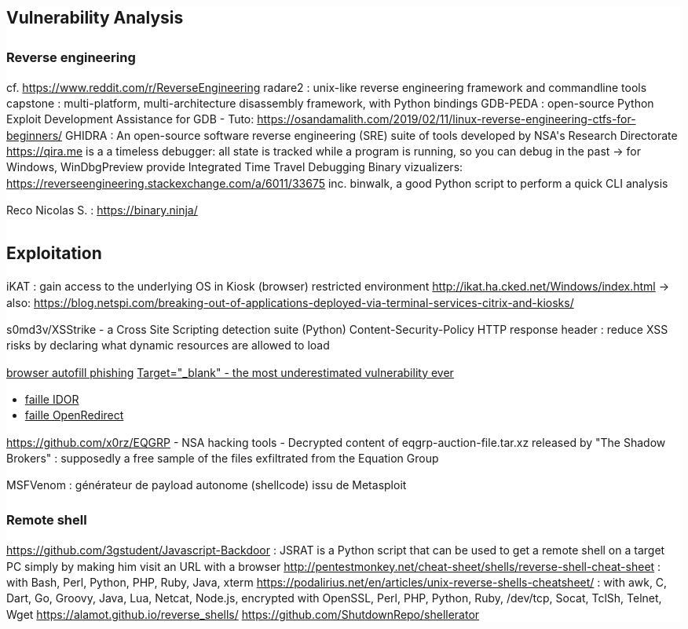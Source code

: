 ## Vulnerability Analysis

### Reverse engineering
cf. https://www.reddit.com/r/ReverseEngineering
radare2 : unix-like reverse engineering framework and commandline tools
capstone : multi-platform, multi-architecture disassembly framework, with Python bindings
GDB-PEDA : open-source Python Exploit Development Assistance for GDB - Tuto: https://osandamalith.com/2019/02/11/linux-reverse-engineering-ctfs-for-beginners/
GHIDRA : An open-source software reverse engineering (SRE) suite of tools developed by NSA's Research Directorate
https://qira.me is a a timeless debugger: all state is tracked while a program is running, so you can debug in the past
-> for Windows, WinDbgPreview provide Integrated Time Travel Debugging
Binary vizualizers: https://reverseengineering.stackexchange.com/a/6011/33675
    inc. binwalk, a good Python script to perform a quick CLI analysis

Reco Nicolas S. : https://binary.ninja/

## Exploitation
iKAT : gain access to the underlying OS in Kiosk (browser) restricted environment http://ikat.ha.cked.net/Windows/index.html
-> also: https://blog.netspi.com/breaking-out-of-applications-deployed-via-terminal-services-citrix-and-kiosks/

s0md3v/XSStrike - a Cross Site Scripting detection suite (Python)
Content-Security-Policy HTTP response header : reduce XSS risks by declaring what dynamic resources are allowed to load

[browser autofill phishing](https://github.com/anttiviljami/browser-autofill-phishing)
[Target="_blank" - the most underestimated vulnerability ever](https://www.jitbit.com/alexblog/256-targetblank---the-most-underestimated-vulnerability-ever/)

- [faille IDOR](https://chezsoi.org/lucas/wwcb/photos/faille-IDOR.png)
- [faille OpenRedirect](https://chezsoi.org/lucas/wwcb/photos/faille-OpenRedirect.png)

https://github.com/x0rz/EQGRP - NSA hacking tools - Decrypted content of eqgrp-auction-file.tar.xz released by "The Shadow Brokers" : supposedly a free sample of the files exfiltrated from the Equation Group

MSFVenom : générateur de payload autonome (shellcode) issu de Metasploit

### Remote shell
https://github.com/3gstudent/Javascript-Backdoor : JSRAT is a Python script that can be used to get a remote shell on a target PC simply by making him visit an URL with a browser
http://pentestmonkey.net/cheat-sheet/shells/reverse-shell-cheat-sheet : with Bash, Perl, Python, PHP, Ruby, Java, xterm
https://podalirius.net/en/articles/unix-reverse-shells-cheatsheet/ : with awk, C, Dart, Go, Groovy, Java, Lua, Netcat, Node.js, encrypted with OpenSSL, Perl, PHP, Python, Ruby, /dev/tcp, Socat, TclSh, Telnet, Wget
https://alamot.github.io/reverse_shells/
https://github.com/ShutdownRepo/shellerator
